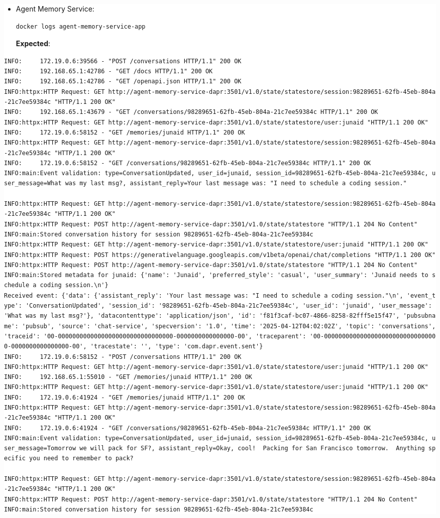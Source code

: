 - Agent Memory Service:
  ```bash
  docker logs agent-memory-service-app
  ```
  **Expected**: 
  
```
INFO:     172.19.0.6:39566 - "POST /conversations HTTP/1.1" 200 OK
INFO:     192.168.65.1:42786 - "GET /docs HTTP/1.1" 200 OK
INFO:     192.168.65.1:42786 - "GET /openapi.json HTTP/1.1" 200 OK
INFO:httpx:HTTP Request: GET http://agent-memory-service-dapr:3501/v1.0/state/statestore/session:98289651-62fb-45eb-804a-21c7ee59384c "HTTP/1.1 200 OK"
INFO:     192.168.65.1:43679 - "GET /conversations/98289651-62fb-45eb-804a-21c7ee59384c HTTP/1.1" 200 OK
INFO:httpx:HTTP Request: GET http://agent-memory-service-dapr:3501/v1.0/state/statestore/user:junaid "HTTP/1.1 200 OK"
INFO:     172.19.0.6:58152 - "GET /memories/junaid HTTP/1.1" 200 OK
INFO:httpx:HTTP Request: GET http://agent-memory-service-dapr:3501/v1.0/state/statestore/session:98289651-62fb-45eb-804a-21c7ee59384c "HTTP/1.1 200 OK"
INFO:     172.19.0.6:58152 - "GET /conversations/98289651-62fb-45eb-804a-21c7ee59384c HTTP/1.1" 200 OK
INFO:main:Event validation: type=ConversationUpdated, user_id=junaid, session_id=98289651-62fb-45eb-804a-21c7ee59384c, user_message=What was my last msg?, assistant_reply=Your last message was: "I need to schedule a coding session."

INFO:httpx:HTTP Request: GET http://agent-memory-service-dapr:3501/v1.0/state/statestore/session:98289651-62fb-45eb-804a-21c7ee59384c "HTTP/1.1 200 OK"
INFO:httpx:HTTP Request: POST http://agent-memory-service-dapr:3501/v1.0/state/statestore "HTTP/1.1 204 No Content"
INFO:main:Stored conversation history for session 98289651-62fb-45eb-804a-21c7ee59384c
INFO:httpx:HTTP Request: GET http://agent-memory-service-dapr:3501/v1.0/state/statestore/user:junaid "HTTP/1.1 200 OK"
INFO:httpx:HTTP Request: POST https://generativelanguage.googleapis.com/v1beta/openai/chat/completions "HTTP/1.1 200 OK"
INFO:httpx:HTTP Request: POST http://agent-memory-service-dapr:3501/v1.0/state/statestore "HTTP/1.1 204 No Content"
INFO:main:Stored metadata for junaid: {'name': 'Junaid', 'preferred_style': 'casual', 'user_summary': 'Junaid needs to schedule a coding session.\n'}
Received event: {'data': {'assistant_reply': 'Your last message was: "I need to schedule a coding session."\n', 'event_type': 'ConversationUpdated', 'session_id': '98289651-62fb-45eb-804a-21c7ee59384c', 'user_id': 'junaid', 'user_message': 'What was my last msg?'}, 'datacontenttype': 'application/json', 'id': 'f81f3caf-bc07-4866-8258-82fff5e15f47', 'pubsubname': 'pubsub', 'source': 'chat-service', 'specversion': '1.0', 'time': '2025-04-12T04:02:02Z', 'topic': 'conversations', 'traceid': '00-00000000000000000000000000000000-0000000000000000-00', 'traceparent': '00-00000000000000000000000000000000-0000000000000000-00', 'tracestate': '', 'type': 'com.dapr.event.sent'}
INFO:     172.19.0.6:58152 - "POST /conversations HTTP/1.1" 200 OK
INFO:httpx:HTTP Request: GET http://agent-memory-service-dapr:3501/v1.0/state/statestore/user:junaid "HTTP/1.1 200 OK"
INFO:     192.168.65.1:55010 - "GET /memories/junaid HTTP/1.1" 200 OK
INFO:httpx:HTTP Request: GET http://agent-memory-service-dapr:3501/v1.0/state/statestore/user:junaid "HTTP/1.1 200 OK"
INFO:     172.19.0.6:41924 - "GET /memories/junaid HTTP/1.1" 200 OK
INFO:httpx:HTTP Request: GET http://agent-memory-service-dapr:3501/v1.0/state/statestore/session:98289651-62fb-45eb-804a-21c7ee59384c "HTTP/1.1 200 OK"
INFO:     172.19.0.6:41924 - "GET /conversations/98289651-62fb-45eb-804a-21c7ee59384c HTTP/1.1" 200 OK
INFO:main:Event validation: type=ConversationUpdated, user_id=junaid, session_id=98289651-62fb-45eb-804a-21c7ee59384c, user_message=Tomorrow we will pack for SF?, assistant_reply=Okay, cool!  Packing for San Francisco tomorrow.  Anything specific you need to remember to pack?

INFO:httpx:HTTP Request: GET http://agent-memory-service-dapr:3501/v1.0/state/statestore/session:98289651-62fb-45eb-804a-21c7ee59384c "HTTP/1.1 200 OK"
INFO:httpx:HTTP Request: POST http://agent-memory-service-dapr:3501/v1.0/state/statestore "HTTP/1.1 204 No Content"
INFO:main:Stored conversation history for session 98289651-62fb-45eb-804a-21c7ee59384c
```